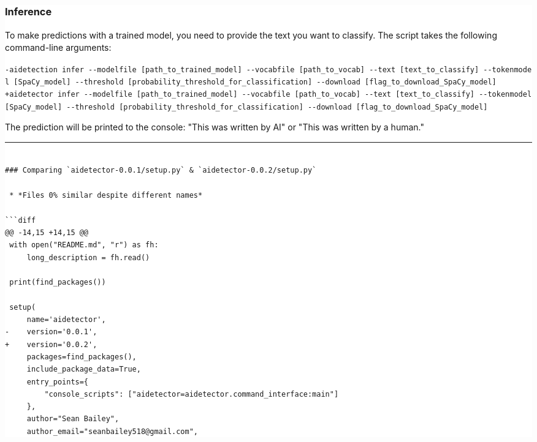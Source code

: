  
 ### Inference
 To make predictions with a trained model, you need to provide the text you want to classify. The script takes the following command-line arguments:
 
 ```
-aidetection infer --modelfile [path_to_trained_model] --vocabfile [path_to_vocab] --text [text_to_classify] --tokenmodel [SpaCy_model] --threshold [probability_threshold_for_classification] --download [flag_to_download_SpaCy_model]
+aidetector infer --modelfile [path_to_trained_model] --vocabfile [path_to_vocab] --text [text_to_classify] --tokenmodel [SpaCy_model] --threshold [probability_threshold_for_classification] --download [flag_to_download_SpaCy_model]
 ```
 
 
 The prediction will be printed to the console: "This was written by AI" or "This was written by a human."
 
 ___
```

### Comparing `aidetector-0.0.1/setup.py` & `aidetector-0.0.2/setup.py`

 * *Files 0% similar despite different names*

```diff
@@ -14,15 +14,15 @@
 with open("README.md", "r") as fh:
     long_description = fh.read()
 
 print(find_packages())
 
 setup(
     name='aidetector',
-    version='0.0.1',
+    version='0.0.2',
     packages=find_packages(),
     include_package_data=True,
     entry_points={
         "console_scripts": ["aidetector=aidetector.command_interface:main"]
     },
     author="Sean Bailey",
     author_email="seanbailey518@gmail.com",
```

